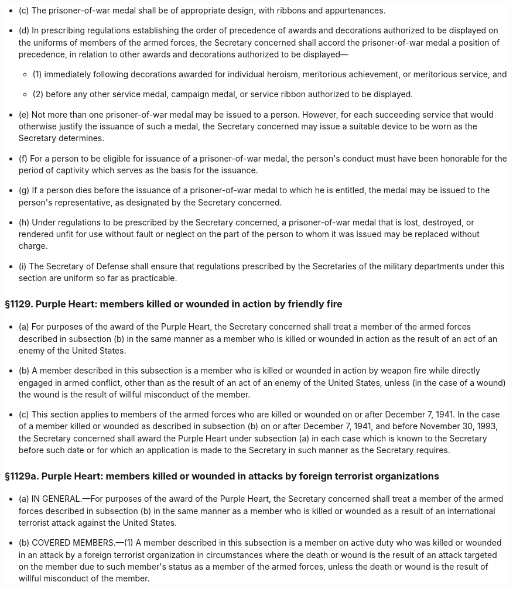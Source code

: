 * (c) The prisoner-of-war medal shall be of appropriate design, with ribbons and appurtenances.

* (d) In prescribing regulations establishing the order of precedence of awards and decorations authorized to be displayed on the uniforms of members of the armed forces, the Secretary concerned shall accord the prisoner-of-war medal a position of precedence, in relation to other awards and decorations authorized to be displayed—

  * (1) immediately following decorations awarded for individual heroism, meritorious achievement, or meritorious service, and

  * (2) before any other service medal, campaign medal, or service ribbon authorized to be displayed.


* (e) Not more than one prisoner-of-war medal may be issued to a person. However, for each succeeding service that would otherwise justify the issuance of such a medal, the Secretary concerned may issue a suitable device to be worn as the Secretary determines.

* (f) For a person to be eligible for issuance of a prisoner-of-war medal, the person's conduct must have been honorable for the period of captivity which serves as the basis for the issuance.

* (g) If a person dies before the issuance of a prisoner-of-war medal to which he is entitled, the medal may be issued to the person's representative, as designated by the Secretary concerned.

* (h) Under regulations to be prescribed by the Secretary concerned, a prisoner-of-war medal that is lost, destroyed, or rendered unfit for use without fault or neglect on the part of the person to whom it was issued may be replaced without charge.

* (i) The Secretary of Defense shall ensure that regulations prescribed by the Secretaries of the military departments under this section are uniform so far as practicable.

### §1129. Purple Heart: members killed or wounded in action by friendly fire
* (a) For purposes of the award of the Purple Heart, the Secretary concerned shall treat a member of the armed forces described in subsection (b) in the same manner as a member who is killed or wounded in action as the result of an act of an enemy of the United States.

* (b) A member described in this subsection is a member who is killed or wounded in action by weapon fire while directly engaged in armed conflict, other than as the result of an act of an enemy of the United States, unless (in the case of a wound) the wound is the result of willful misconduct of the member.

* (c) This section applies to members of the armed forces who are killed or wounded on or after December 7, 1941. In the case of a member killed or wounded as described in subsection (b) on or after December 7, 1941, and before November 30, 1993, the Secretary concerned shall award the Purple Heart under subsection (a) in each case which is known to the Secretary before such date or for which an application is made to the Secretary in such manner as the Secretary requires.

### §1129a. Purple Heart: members killed or wounded in attacks by foreign terrorist organizations
* (a) IN GENERAL.—For purposes of the award of the Purple Heart, the Secretary concerned shall treat a member of the armed forces described in subsection (b) in the same manner as a member who is killed or wounded as a result of an international terrorist attack against the United States.

* (b) COVERED MEMBERS.—(1) A member described in this subsection is a member on active duty who was killed or wounded in an attack by a foreign terrorist organization in circumstances where the death or wound is the result of an attack targeted on the member due to such member's status as a member of the armed forces, unless the death or wound is the result of willful misconduct of the member.
